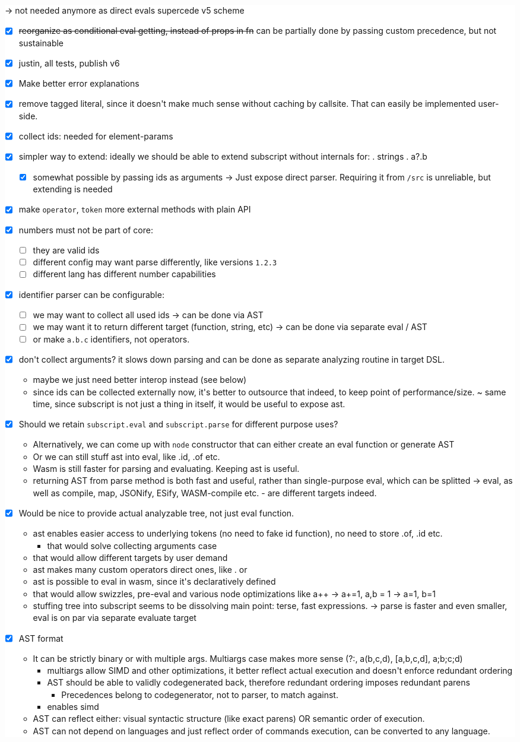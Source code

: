   → not needed anymore as direct evals supercede v5 scheme
* [x] ~~reorganize as conditional eval getting, instead of props in fn~~ can be partially done by passing custom precedence, but not sustainable
* [x] justin, all tests, publish v6
* [x] Make better error explanations
* [x] remove tagged literal, since it doesn't make much sense without caching by callsite. That can easily be implemented user-side.
* [x] collect ids: needed for element-params
* [x] simpler way to extend: ideally we should be able to extend subscript without internals for:
  . strings
  . a?.b
  * [x] somewhat possible by passing ids as arguments
  → Just expose direct parser. Requiring it from `/src` is unreliable, but extending is needed
* [x] make `operator`, `token` more external methods with plain API
* [x] numbers must not be part of core:
  + [ ] they are valid ids
  + [ ] different config may want parse differently, like versions `1.2.3`
  + [ ] different lang has different number capabilities
* [x] identifier parser can be configurable:
  + [ ] we may want to collect all used ids → can be done via AST
  + [ ] we may want it to return different target (function, string, etc) → can be done via separate eval / AST
  + [ ] or make `a.b.c` identifiers, not operators.
* [x] don't collect arguments? it slows down parsing and can be done as separate analyzing routine in target DSL.
  * maybe we just need better interop instead (see below)
  + since ids can be collected externally now, it's better to outsource that indeed, to keep point of performance/size.
  ~ same time, since subscript is not just a thing in itself, it would be useful to expose ast.

* [x] Should we retain `subscript.eval` and `subscript.parse` for different purpose uses?
  * Alternatively, we can come up with `node` constructor that can either create an eval function or generate AST
  * Or we can still stuff ast into eval, like .id, .of etc.
  * Wasm is still faster for parsing and evaluating. Keeping ast is useful.
  + returning AST from parse method is both fast and useful, rather than single-purpose eval, which can be splitted
  → eval, as well as compile, map, JSONify, ESify, WASM-compile etc. - are different targets indeed.

* [x] Would be nice to provide actual analyzable tree, not just eval function.
  + ast enables easier access to underlying tokens (no need to fake id function), no need to store .of, .id etc.
    + that would solve collecting arguments case
  + that would allow different targets by user demand
  + ast makes many custom operators direct ones, like . or
  + ast is possible to eval in wasm, since it's declaratively defined
  + that would allow swizzles, pre-eval and various node optimizations like a++ → a+=1, a,b = 1 → a=1, b=1
  - stuffing tree into subscript seems to be dissolving main point: terse, fast expressions.
    → parse is faster and even smaller, eval is on par via separate evaluate target

* [x] AST format
  * It can be strictly binary or with multiple args. Multiargs case makes more sense (?:, a(b,c,d), [a,b,c,d], a;b;c;d)
    + multiargs allow SIMD and other optimizations, it better reflect actual execution and doesn't enforce redundant ordering
    + AST should be able to validly codegenerated back, therefore redundant ordering imposes redundant parens
      * Precedences belong to codegenerator, not to parser, to match against.
    + enables simd
  * AST can reflect either: visual syntactic structure (like exact parens) OR semantic order of execution.
  * AST can not depend on languages and just reflect order of commands execution, can be converted to any language.